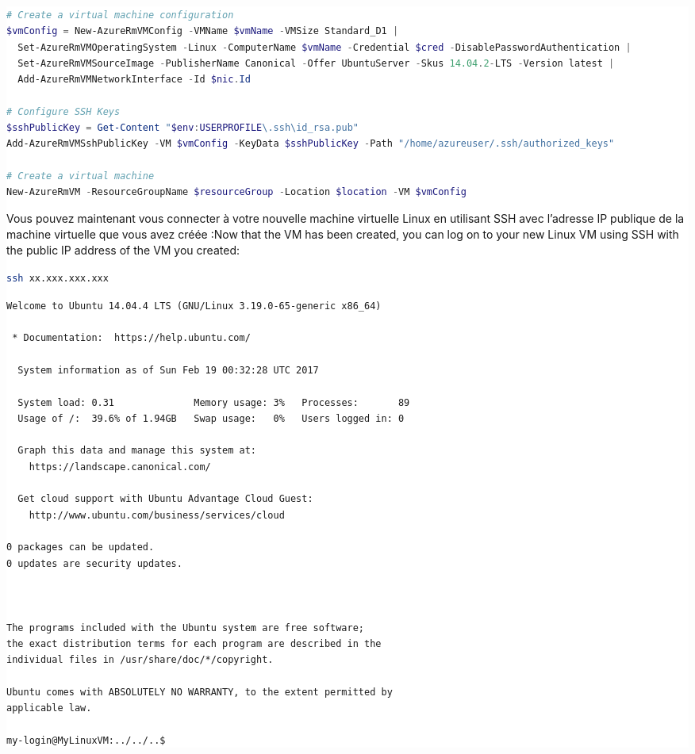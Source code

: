 ```powershell
# Create a virtual machine configuration
$vmConfig = New-AzureRmVMConfig -VMName $vmName -VMSize Standard_D1 |
  Set-AzureRmVMOperatingSystem -Linux -ComputerName $vmName -Credential $cred -DisablePasswordAuthentication |
  Set-AzureRmVMSourceImage -PublisherName Canonical -Offer UbuntuServer -Skus 14.04.2-LTS -Version latest |
  Add-AzureRmVMNetworkInterface -Id $nic.Id

# Configure SSH Keys
$sshPublicKey = Get-Content "$env:USERPROFILE\.ssh\id_rsa.pub"
Add-AzureRmVMSshPublicKey -VM $vmConfig -KeyData $sshPublicKey -Path "/home/azureuser/.ssh/authorized_keys"

# Create a virtual machine
New-AzureRmVM -ResourceGroupName $resourceGroup -Location $location -VM $vmConfig
```

<span data-ttu-id="966d1-167">Vous pouvez maintenant vous connecter à votre nouvelle machine virtuelle Linux en utilisant SSH avec l’adresse IP publique de la machine virtuelle que vous avez créée :</span><span class="sxs-lookup"><span data-stu-id="966d1-167">Now that the VM has been created, you can log on to your new Linux VM using SSH with the public IP address of the VM you created:</span></span>

```bash
ssh xx.xxx.xxx.xxx
```

```Output
Welcome to Ubuntu 14.04.4 LTS (GNU/Linux 3.19.0-65-generic x86_64)

 * Documentation:  https://help.ubuntu.com/

  System information as of Sun Feb 19 00:32:28 UTC 2017

  System load: 0.31              Memory usage: 3%   Processes:       89
  Usage of /:  39.6% of 1.94GB   Swap usage:   0%   Users logged in: 0

  Graph this data and manage this system at:
    https://landscape.canonical.com/

  Get cloud support with Ubuntu Advantage Cloud Guest:
    http://www.ubuntu.com/business/services/cloud

0 packages can be updated.
0 updates are security updates.



The programs included with the Ubuntu system are free software;
the exact distribution terms for each program are described in the
individual files in /usr/share/doc/*/copyright.

Ubuntu comes with ABSOLUTELY NO WARRANTY, to the extent permitted by
applicable law.

my-login@MyLinuxVM:../../..$
```
